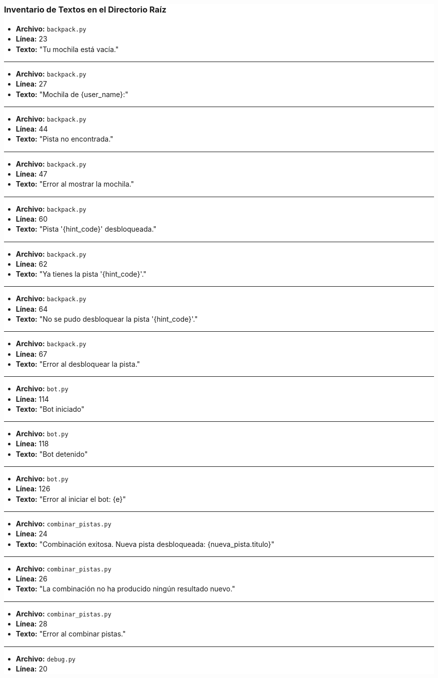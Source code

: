 ### Inventario de Textos en el Directorio Raíz

- **Archivo:** `backpack.py`
- **Línea:** 23
- **Texto:** "Tu mochila está vacía."
---
- **Archivo:** `backpack.py`
- **Línea:** 27
- **Texto:** "Mochila de {user_name}:"
---
- **Archivo:** `backpack.py`
- **Línea:** 44
- **Texto:** "Pista no encontrada."
---
- **Archivo:** `backpack.py`
- **Línea:** 47
- **Texto:** "Error al mostrar la mochila."
---
- **Archivo:** `backpack.py`
- **Línea:** 60
- **Texto:** "Pista '{hint_code}' desbloqueada."
---
- **Archivo:** `backpack.py`
- **Línea:** 62
- **Texto:** "Ya tienes la pista '{hint_code}'."
---
- **Archivo:** `backpack.py`
- **Línea:** 64
- **Texto:** "No se pudo desbloquear la pista '{hint_code}'."
---
- **Archivo:** `backpack.py`
- **Línea:** 67
- **Texto:** "Error al desbloquear la pista."
---
- **Archivo:** `bot.py`
- **Línea:** 114
- **Texto:** "Bot iniciado"
---
- **Archivo:** `bot.py`
- **Línea:** 118
- **Texto:** "Bot detenido"
---
- **Archivo:** `bot.py`
- **Línea:** 126
- **Texto:** "Error al iniciar el bot: {e}"
---
- **Archivo:** `combinar_pistas.py`
- **Línea:** 24
- **Texto:** "Combinación exitosa. Nueva pista desbloqueada: {nueva_pista.titulo}"
---
- **Archivo:** `combinar_pistas.py`
- **Línea:** 26
- **Texto:** "La combinación no ha producido ningún resultado nuevo."
---
- **Archivo:** `combinar_pistas.py`
- **Línea:** 28
- **Texto:** "Error al combinar pistas."
---
- **Archivo:** `debug.py`
- **Línea:** 20